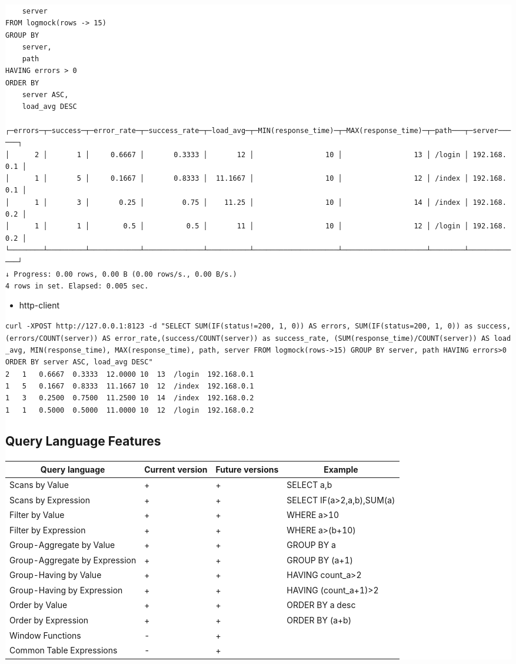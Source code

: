 ```
    server
FROM logmock(rows -> 15)
GROUP BY 
    server, 
    path
HAVING errors > 0
ORDER BY 
    server ASC, 
    load_avg DESC

┌─errors─┬─success─┬─error_rate─┬─success_rate─┬─load_avg─┬─MIN(response_time)─┬─MAX(response_time)─┬─path───┬─server──────┐
│      2 │       1 │     0.6667 │       0.3333 │       12 │                 10 │                 13 │ /login │ 192.168.0.1 │
│      1 │       5 │     0.1667 │       0.8333 │  11.1667 │                 10 │                 12 │ /index │ 192.168.0.1 │
│      1 │       3 │       0.25 │         0.75 │    11.25 │                 10 │                 14 │ /index │ 192.168.0.2 │
│      1 │       1 │        0.5 │          0.5 │       11 │                 10 │                 12 │ /login │ 192.168.0.2 │
└────────┴─────────┴────────────┴──────────────┴──────────┴────────────────────┴────────────────────┴────────┴─────────────┘
↓ Progress: 0.00 rows, 0.00 B (0.00 rows/s., 0.00 B/s.) 
4 rows in set. Elapsed: 0.005 sec. 
```

* http-client

```
curl -XPOST http://127.0.0.1:8123 -d "SELECT SUM(IF(status!=200, 1, 0)) AS errors, SUM(IF(status=200, 1, 0)) as success, (errors/COUNT(server)) AS error_rate,(success/COUNT(server)) as success_rate, (SUM(response_time)/COUNT(server)) AS load_avg, MIN(response_time), MAX(response_time), path, server FROM logmock(rows->15) GROUP BY server, path HAVING errors>0 ORDER BY server ASC, load_avg DESC"
2	1	0.6667	0.3333	12.0000	10	13	/login	192.168.0.1
1	5	0.1667	0.8333	11.1667	10	12	/index	192.168.0.1
1	3	0.2500	0.7500	11.2500	10	14	/index	192.168.0.2
1	1	0.5000	0.5000	11.0000	10	12	/login	192.168.0.2
```

## Query Language Features

|Query language                 |Current version|Future versions|Example                   |
|-------------------------------|---------------|---------------|--------------------------|
|Scans by Value                 |+              |+              |SELECT a,b                |
|Scans by Expression            |+              |+              |SELECT IF(a>2,a,b),SUM(a) |
|Filter by Value                |+              |+              |WHERE a>10                |
|Filter by Expression           |+              |+              |WHERE a>(b+10)            |
|Group-Aggregate by Value       |+              |+              |GROUP BY a                |
|Group-Aggregate by Expression  |+              |+              |GROUP BY (a+1)            |
|Group-Having by Value          |+              |+              |HAVING count_a>2          |
|Group-Having by Expression     |+              |+              |HAVING (count_a+1)>2      |
|Order by Value                 |+              |+              |ORDER BY a desc           |
|Order by Expression            |+              |+              |ORDER BY (a+b)            |
|Window Functions               |-              |+              |                          |
|Common Table Expressions       |-              |+              |                          |